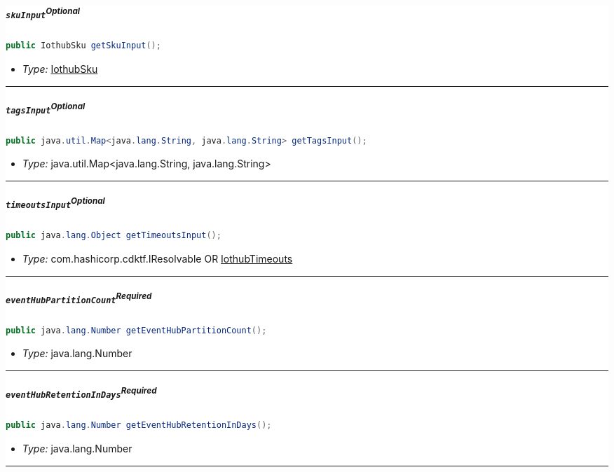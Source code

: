 ##### `skuInput`<sup>Optional</sup> <a name="skuInput" id="@cdktf/provider-azurerm.iothub.Iothub.property.skuInput"></a>

```java
public IothubSku getSkuInput();
```

- *Type:* <a href="#@cdktf/provider-azurerm.iothub.IothubSku">IothubSku</a>

---

##### `tagsInput`<sup>Optional</sup> <a name="tagsInput" id="@cdktf/provider-azurerm.iothub.Iothub.property.tagsInput"></a>

```java
public java.util.Map<java.lang.String, java.lang.String> getTagsInput();
```

- *Type:* java.util.Map<java.lang.String, java.lang.String>

---

##### `timeoutsInput`<sup>Optional</sup> <a name="timeoutsInput" id="@cdktf/provider-azurerm.iothub.Iothub.property.timeoutsInput"></a>

```java
public java.lang.Object getTimeoutsInput();
```

- *Type:* com.hashicorp.cdktf.IResolvable OR <a href="#@cdktf/provider-azurerm.iothub.IothubTimeouts">IothubTimeouts</a>

---

##### `eventHubPartitionCount`<sup>Required</sup> <a name="eventHubPartitionCount" id="@cdktf/provider-azurerm.iothub.Iothub.property.eventHubPartitionCount"></a>

```java
public java.lang.Number getEventHubPartitionCount();
```

- *Type:* java.lang.Number

---

##### `eventHubRetentionInDays`<sup>Required</sup> <a name="eventHubRetentionInDays" id="@cdktf/provider-azurerm.iothub.Iothub.property.eventHubRetentionInDays"></a>

```java
public java.lang.Number getEventHubRetentionInDays();
```

- *Type:* java.lang.Number

---